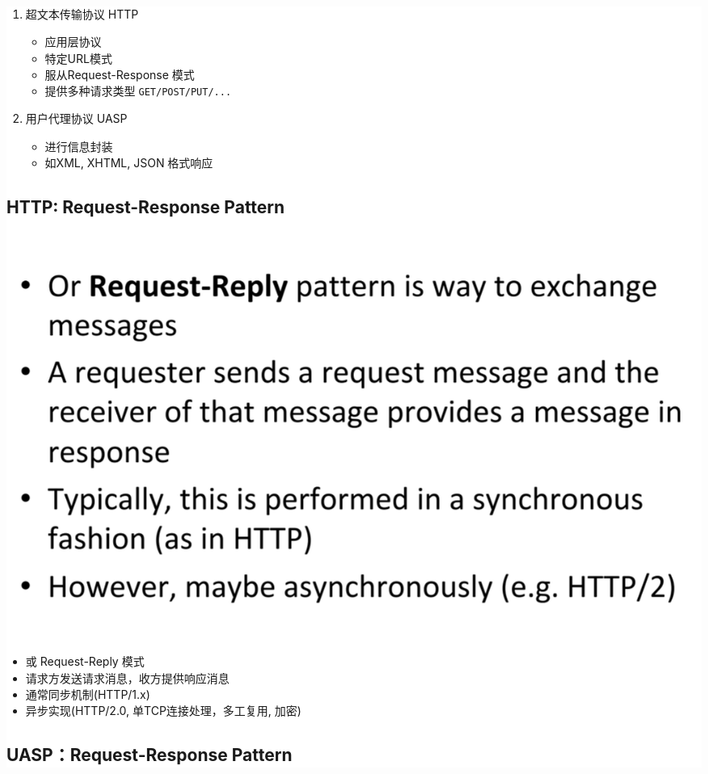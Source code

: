 1. 超文本传输协议 HTTP

    * 应用层协议
    * 特定URL模式
    * 服从Request-Response 模式
    * 提供多种请求类型 `GET/POST/PUT/...`

2. 用户代理协议 UASP

    * 进行信息封装
    * 如XML, XHTML, JSON 格式响应

## HTTP: Request-Response Pattern

![](/static/2020-04-20-17-19-50.png)

* 或 Request-Reply 模式
* 请求方发送请求消息，收方提供响应消息
* 通常同步机制(HTTP/1.x)
* 异步实现(HTTP/2.0, 单TCP连接处理，多工复用, 加密)

## UASP：Request-Response Pattern
